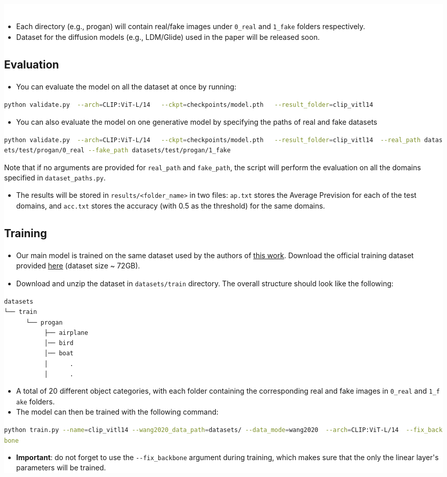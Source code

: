 ```
	  
```
- Each directory (e.g., progan) will contain real/fake images under `0_real` and `1_fake` folders respectively.
- Dataset for the diffusion models (e.g., LDM/Glide) used in the paper will be released soon.


## Evaluation
 
- You can evaluate the model on all the dataset at once by running:
```bash
python validate.py  --arch=CLIP:ViT-L/14   --ckpt=checkpoints/model.pth   --result_folder=clip_vitl14 
```

- You can also evaluate the model on one generative model by specifying the paths of real and fake datasets
```bash
python validate.py  --arch=CLIP:ViT-L/14   --ckpt=checkpoints/model.pth   --result_folder=clip_vitl14  --real_path datasets/test/progan/0_real --fake_path datasets/test/progan/1_fake
```

Note that if no arguments are provided for `real_path` and `fake_path`, the script will perform the evaluation on all the domains specified in `dataset_paths.py`.

- The results will be stored in `results/<folder_name>` in two files: `ap.txt` stores the Average Prevision for each of the test domains, and `acc.txt` stores the accuracy (with 0.5 as the threshold) for the same domains.

## Training

- Our main model is trained on the same dataset used by the authors of [this work](https://arxiv.org/abs/1912.11035). Download the official training dataset provided [here](https://drive.google.com/file/d/1iVNBV0glknyTYGA9bCxT_d0CVTOgGcKh/view) (dataset size ~ 72GB). 

- Download and unzip the dataset in `datasets/train` directory. The overall structure should look like the following:
```
datasets
└── train			
      └── progan			
           ├── airplane
           │── bird
           │── boat
           │      .
           │      .
```
- A total of 20 different object categories, with each folder containing the corresponding real and fake images in `0_real` and `1_fake` folders.
- The model can then be trained with the following command:
```bash
python train.py --name=clip_vitl14 --wang2020_data_path=datasets/ --data_mode=wang2020  --arch=CLIP:ViT-L/14  --fix_backbone
```
- **Important**: do not forget to use the `--fix_backbone` argument during training, which makes sure that the only the linear layer's parameters will be trained.
